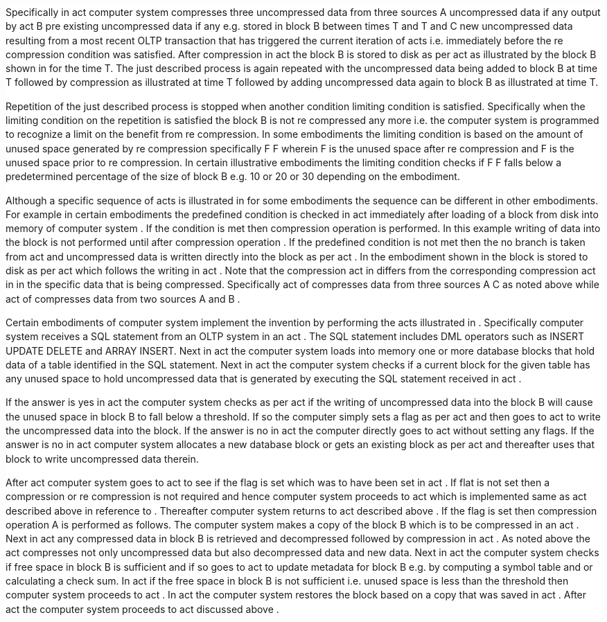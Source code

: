 Specifically in act computer system compresses three uncompressed data from three sources A uncompressed data if any output by act B pre existing uncompressed data if any e.g. stored in block B between times T and T and C new uncompressed data resulting from a most recent OLTP transaction that has triggered the current iteration of acts i.e. immediately before the re compression condition was satisfied. After compression in act the block B is stored to disk as per act as illustrated by the block B shown in for the time T. The just described process is again repeated with the uncompressed data being added to block B at time T followed by compression as illustrated at time T followed by adding uncompressed data again to block B as illustrated at time T.

Repetition of the just described process is stopped when another condition limiting condition is satisfied. Specifically when the limiting condition on the repetition is satisfied the block B is not re compressed any more i.e. the computer system is programmed to recognize a limit on the benefit from re compression. In some embodiments the limiting condition is based on the amount of unused space generated by re compression specifically F F wherein F is the unused space after re compression and F is the unused space prior to re compression. In certain illustrative embodiments the limiting condition checks if F F falls below a predetermined percentage of the size of block B e.g. 10 or 20 or 30 depending on the embodiment.

Although a specific sequence of acts is illustrated in for some embodiments the sequence can be different in other embodiments. For example in certain embodiments the predefined condition is checked in act immediately after loading of a block from disk into memory of computer system . If the condition is met then compression operation is performed. In this example writing of data into the block is not performed until after compression operation . If the predefined condition is not met then the no branch is taken from act and uncompressed data is written directly into the block as per act . In the embodiment shown in the block is stored to disk as per act which follows the writing in act . Note that the compression act in differs from the corresponding compression act in in the specific data that is being compressed. Specifically act of compresses data from three sources A C as noted above while act of compresses data from two sources A and B .

Certain embodiments of computer system implement the invention by performing the acts illustrated in . Specifically computer system receives a SQL statement from an OLTP system in an act . The SQL statement includes DML operators such as INSERT UPDATE DELETE and ARRAY INSERT. Next in act the computer system loads into memory one or more database blocks that hold data of a table identified in the SQL statement. Next in act the computer system checks if a current block for the given table has any unused space to hold uncompressed data that is generated by executing the SQL statement received in act .

If the answer is yes in act the computer system checks as per act if the writing of uncompressed data into the block B will cause the unused space in block B to fall below a threshold. If so the computer simply sets a flag as per act and then goes to act to write the uncompressed data into the block. If the answer is no in act the computer directly goes to act without setting any flags. If the answer is no in act computer system allocates a new database block or gets an existing block as per act and thereafter uses that block to write uncompressed data therein.

After act computer system goes to act to see if the flag is set which was to have been set in act . If flat is not set then a compression or re compression is not required and hence computer system proceeds to act which is implemented same as act described above in reference to . Thereafter computer system returns to act described above . If the flag is set then compression operation A is performed as follows. The computer system makes a copy of the block B which is to be compressed in an act . Next in act any compressed data in block B is retrieved and decompressed followed by compression in act . As noted above the act compresses not only uncompressed data but also decompressed data and new data. Next in act the computer system checks if free space in block B is sufficient and if so goes to act to update metadata for block B e.g. by computing a symbol table and or calculating a check sum. In act if the free space in block B is not sufficient i.e. unused space is less than the threshold then computer system proceeds to act . In act the computer system restores the block based on a copy that was saved in act . After act the computer system proceeds to act discussed above .
